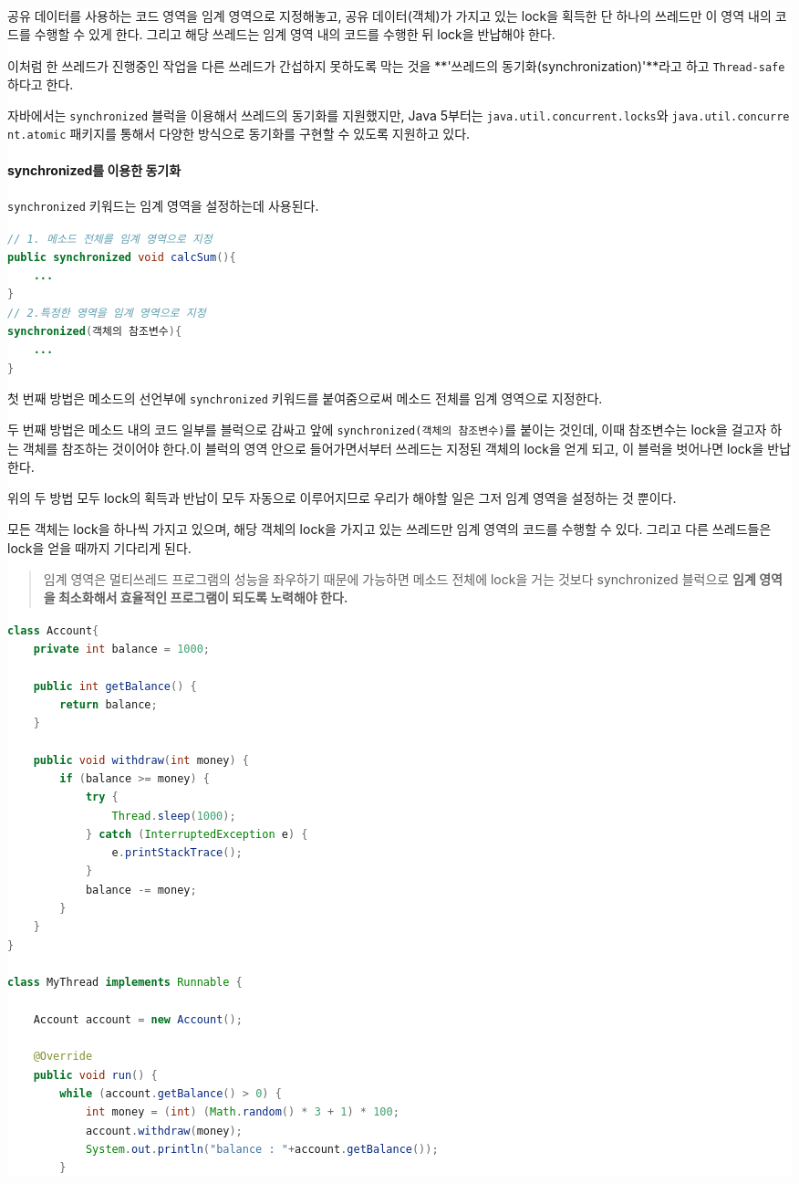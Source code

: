 공유 데이터를 사용하는 코드 영역을 임계 영역으로 지정해놓고, 공유 데이터(객체)가 가지고 있는 lock을 획득한 단 하나의 쓰레드만 이 영역 내의 코드를 수행할 수 있게 한다. 그리고 해당 쓰레드는 임계 영역 내의 코드를 수행한 뒤 lock을 반납해야 한다. 

이처럼 한 쓰레드가 진행중인 작업을 다른 쓰레드가 간섭하지 못하도록 막는 것을 **'쓰레드의 동기화(synchronization)'**라고 하고 `Thread-safe`하다고 한다.

자바에서는 `synchronized` 블럭을 이용해서 쓰레드의 동기화를 지원했지만, Java 5부터는 `java.util.concurrent.locks`와 `java.util.concurrent.atomic` 패키지를 통해서 다양한
방식으로 동기화를 구현할 수 있도록 지원하고 있다. 

#### synchronized를 이용한 동기화

`synchronized` 키워드는 임계 영역을 설정하는데 사용된다.

```java
// 1. 메소드 전체를 임계 영역으로 지정
public synchronized void calcSum(){
    ...
} 
// 2.특정한 영역을 임계 영역으로 지정
synchronized(객체의 참조변수){
    ...
}
```
첫 번째 방법은 메소드의 선언부에 `synchronized` 키워드를 붙여줌으로써 메소드 전체를 임계 영역으로 지정한다.  

두 번째 방법은 메소드 내의 코드 일부를 블럭으로 감싸고 앞에 `synchronized(객체의 참조변수)`를 붙이는 것인데, 이때 참조변수는 lock을 걸고자 하는 객체를 참조하는 것이어야 한다.이 블럭의 영역 안으로 들어가면서부터 쓰레드는 지정된 객체의 lock을 얻게 되고, 이 블럭을 벗어나면 lock을 반납한다.   

위의 두 방법 모두 lock의 획득과 반납이 모두 자동으로 이루어지므로 우리가 해야할 일은 그저 임계 영역을 설정하는 것 뿐이다. 

모든 객체는 lock을 하나씩 가지고 있으며, 해당 객체의 lock을 가지고 있는 쓰레드만 임계 영역의 코드를 수행할 수 있다. 그리고 다른 쓰레드들은 lock을 얻을 때까지 기다리게 된다. 

> 임계 영역은 멀티쓰레드 프로그램의 성능을 좌우하기 때문에 가능하면 메소드 전체에 lock을 거는 것보다 synchronized 블럭으로 **임계 영역을 최소화해서 효율적인 프로그램이 되도록 노력해야 한다.** 

```java
class Account{
    private int balance = 1000;

    public int getBalance() {
        return balance;
    }

    public void withdraw(int money) {
        if (balance >= money) {
            try {
                Thread.sleep(1000);
            } catch (InterruptedException e) {
                e.printStackTrace();
            }
            balance -= money;
        }
    }
}

class MyThread implements Runnable {

    Account account = new Account();

    @Override
    public void run() {
        while (account.getBalance() > 0) {
            int money = (int) (Math.random() * 3 + 1) * 100;
            account.withdraw(money);
            System.out.println("balance : "+account.getBalance());
        }
```